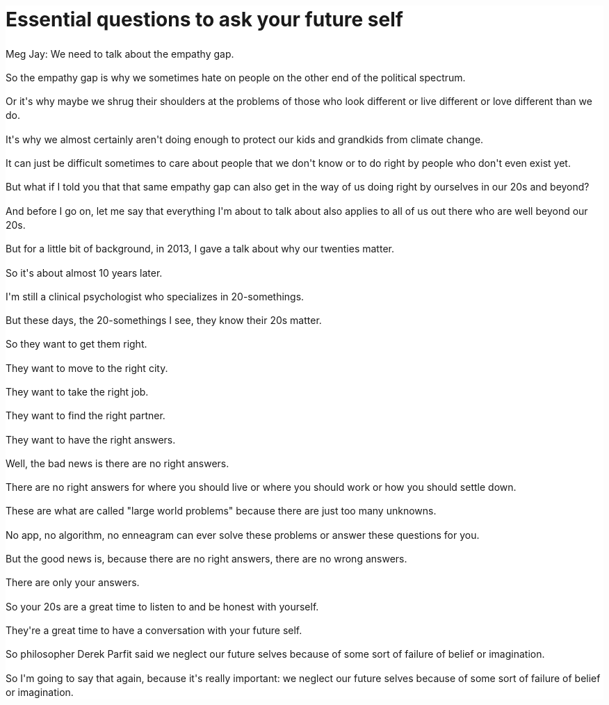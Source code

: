 # Essential questions to ask your future self

Meg Jay: We need to talk about the empathy gap.

So the empathy gap is why we sometimes hate on people on the other end of the political spectrum.

Or it's why maybe we shrug their shoulders at the problems of those who look different or live different or love different than we do.

It's why we almost certainly aren't doing enough to protect our kids and grandkids from climate change.

It can just be difficult sometimes to care about people that we don't know or to do right by people who don't even exist yet.

But what if I told you that that same empathy gap can also get in the way of us doing right by ourselves in our 20s and beyond?

And before I go on, let me say that everything I'm about to talk about also applies to all of us out there who are well beyond our 20s.

But for a little bit of background, in 2013, I gave a talk about why our twenties matter.

So it's about almost 10 years later.

I'm still a clinical psychologist who specializes in 20-somethings.

But these days, the 20-somethings I see, they know their 20s matter.

So they want to get them right.

They want to move to the right city.

They want to take the right job.

They want to find the right partner.

They want to have the right answers.

Well, the bad news is there are no right answers.

There are no right answers for where you should live or where you should work or how you should settle down.

These are what are called "large world problems" because there are just too many unknowns.

No app, no algorithm, no enneagram can ever solve these problems or answer these questions for you.

But the good news is, because there are no right answers, there are no wrong answers.

There are only your answers.

So your 20s are a great time to listen to and be honest with yourself.

They're a great time to have a conversation with your future self.

So philosopher Derek Parfit said we neglect our future selves because of some sort of failure of belief or imagination.

So I'm going to say that again, because it's really important: we neglect our future selves because of some sort of failure of belief or imagination.
